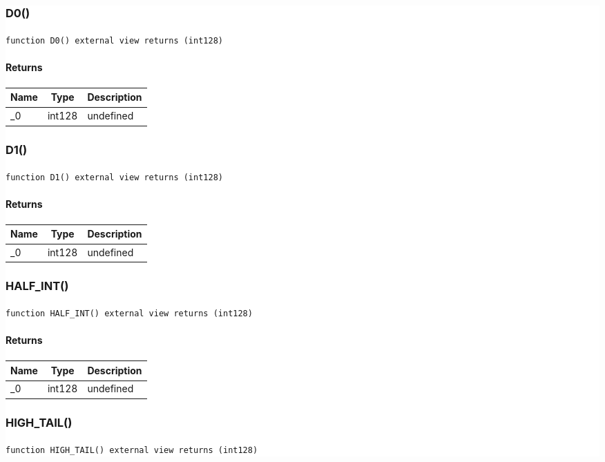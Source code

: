 ### D0()



```solidity title="Solidity"
function D0() external view returns (int128)
```





#### Returns

| Name | Type | Description |
|---|---|---|
| _0 | int128 | undefined |

### D1()



```solidity title="Solidity"
function D1() external view returns (int128)
```





#### Returns

| Name | Type | Description |
|---|---|---|
| _0 | int128 | undefined |

### HALF_INT()



```solidity title="Solidity"
function HALF_INT() external view returns (int128)
```





#### Returns

| Name | Type | Description |
|---|---|---|
| _0 | int128 | undefined |

### HIGH_TAIL()



```solidity title="Solidity"
function HIGH_TAIL() external view returns (int128)
```
